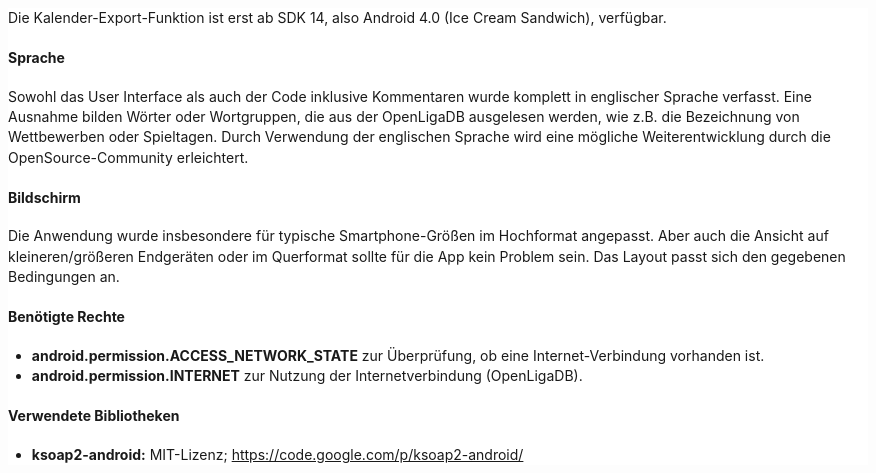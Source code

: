 Die Kalender-Export-Funktion ist erst ab SDK 14, also Android 4.0 (Ice Cream Sandwich), verfügbar.

#### Sprache
Sowohl das User Interface als auch der Code inklusive Kommentaren wurde komplett in englischer Sprache verfasst. Eine Ausnahme bilden Wörter oder Wortgruppen, die aus der OpenLigaDB ausgelesen werden, wie z.B. die Bezeichnung von Wettbewerben oder Spieltagen. Durch Verwendung der englischen Sprache wird eine mögliche Weiterentwicklung durch die OpenSource-Community erleichtert.

#### Bildschirm
Die Anwendung wurde insbesondere für typische Smartphone-Größen im Hochformat angepasst. Aber auch die Ansicht auf kleineren/größeren Endgeräten oder im Querformat sollte für die App kein Problem sein. Das Layout passt sich den gegebenen Bedingungen an.

#### Benötigte Rechte
* __android.permission.ACCESS_NETWORK_STATE__ zur Überprüfung, ob eine Internet-Verbindung vorhanden ist.
* __android.permission.INTERNET__ zur Nutzung der Internetverbindung (OpenLigaDB).

#### Verwendete Bibliotheken
* __ksoap2-android:__ MIT-Lizenz; https://code.google.com/p/ksoap2-android/
